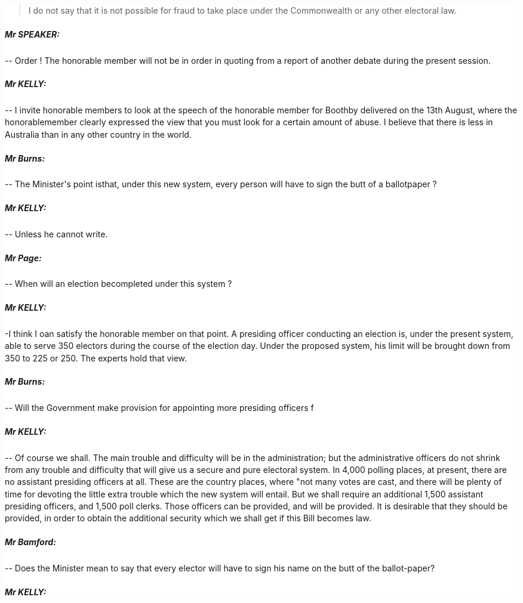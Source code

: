   >I do not say that it is not possible for fraud to take place under the Commonwealth or any other electoral law. 

##### Mr SPEAKER:

-- Order ! The honorable member will not be in order in quoting from a report of another debate during the present session. 

##### Mr KELLY:

-- I invite honorable members to look at the speech of the honorable member for Boothby delivered on the 13th August, where the honorablemember clearly expressed the view that you must look for a certain amount of abuse. I believe that there is less in Australia than in any other country in the world. 

##### Mr Burns:

-- The Minister's point isthat, under this new system, every person will have to sign the butt of a ballotpaper ? 

##### Mr KELLY:

-- Unless he cannot write. 

##### Mr Page:

-- When will an election becompleted under this system ? 

##### Mr KELLY:

-I think I oan satisfy the honorable member on that point. A presiding officer conducting an election is, under the present system, able to serve 350 electors during the course of the election day. Under the proposed system, his limit will be brought down from 350 to 225 or 250. The experts hold that view. 

##### Mr Burns:

-- Will the Government make provision for appointing more presiding officers f 

##### Mr KELLY:

-- Of course we shall. The main trouble and difficulty will be in the administration; but the administrative officers do not shrink from any trouble and difficulty that will give us a secure and pure electoral system. In 4,000 polling places, at present, there are no assistant presiding officers at all. These are the country places, where "not many votes are cast, and there will be plenty of time for devoting the little extra trouble which the new system will entail. But we shall require an additional 1,500 assistant presiding officers, and 1,500 poll clerks. Those officers can be provided, and will be provided. It is desirable that they should be provided, in order to obtain the additional security which we shall get if this Bill becomes law. 

##### Mr Bamford:

-- Does the Minister mean to say that every elector will have to sign his name on the butt of the ballot-paper? 

##### Mr KELLY:
